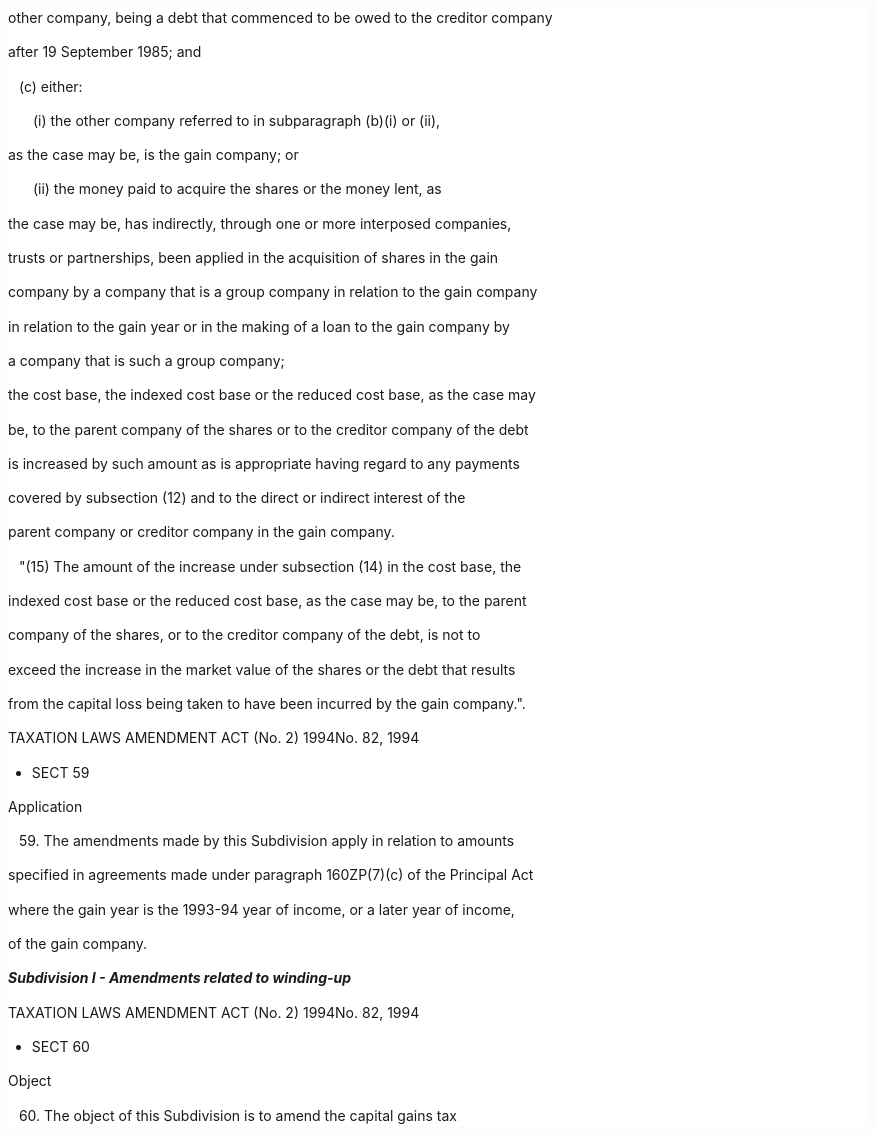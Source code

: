other company, being a debt that commenced to be owed to the creditor company

after 19 September 1985; and

  (c) either:

    (i) the other company referred to in subparagraph (b)(i) or (ii),

as the case may be, is the gain company; or

    (ii) the money paid to acquire the shares or the money lent, as

the case may be, has indirectly, through one or more interposed companies,

trusts or partnerships, been applied in the acquisition of shares in the gain

company by a company that is a group company in relation to the gain company

in relation to the gain year or in the making of a loan to the gain company by

a company that is such a group company;

the cost base, the indexed cost base or the reduced cost base, as the case may

be, to the parent company of the shares or to the creditor company of the debt

is increased by such amount as is appropriate having regard to any payments

covered by subsection (12) and to the direct or indirect interest of the

parent company or creditor company in the gain company.

  &quot;(15) The amount of the increase under subsection (14) in the cost base, the

indexed cost base or the reduced cost base, as the case may be, to the parent

company of the shares, or to the creditor company of the debt, is not to

exceed the increase in the market value of the shares or the debt that results

from the capital loss being taken to have been incurred by the gain company.&quot;.

TAXATION LAWS AMENDMENT ACT (No. 2) 1994No. 82, 1994

- SECT 59

Application

  59\. The amendments made by this Subdivision apply in relation to amounts

specified in agreements made under paragraph 160ZP(7)(c) of the Principal Act

where the gain year is the 1993-94 year of income, or a later year of income,

of the gain company.

**_Subdivision I - Amendments related to winding-up_**

TAXATION LAWS AMENDMENT ACT (No. 2) 1994No. 82, 1994

- SECT 60

Object

  60\. The object of this Subdivision is to amend the capital gains tax
